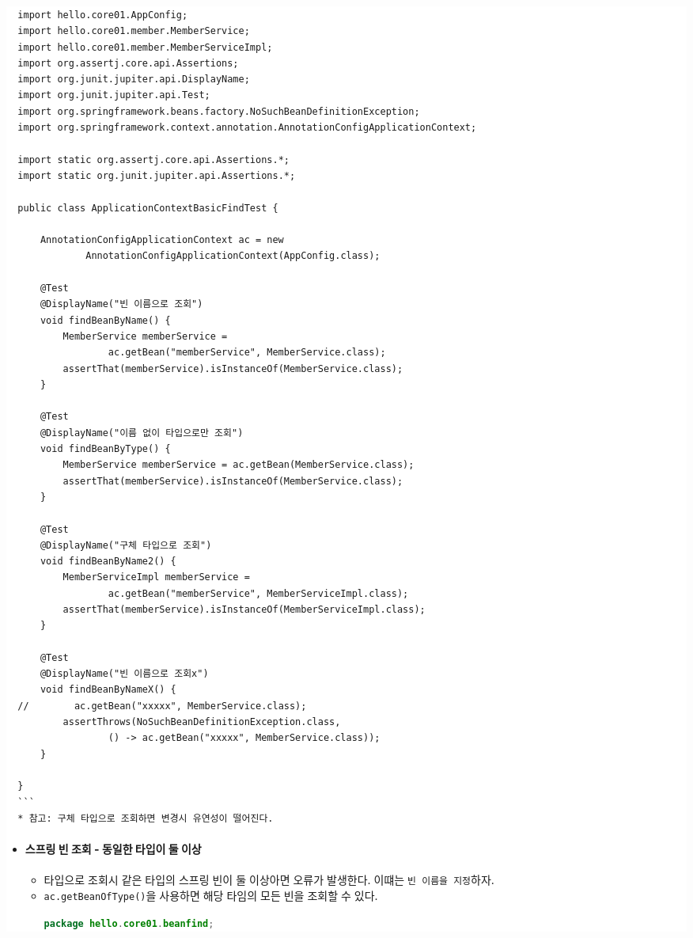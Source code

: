       import hello.core01.AppConfig;
      import hello.core01.member.MemberService;
      import hello.core01.member.MemberServiceImpl;
      import org.assertj.core.api.Assertions;
      import org.junit.jupiter.api.DisplayName;
      import org.junit.jupiter.api.Test;
      import org.springframework.beans.factory.NoSuchBeanDefinitionException;
      import org.springframework.context.annotation.AnnotationConfigApplicationContext;

      import static org.assertj.core.api.Assertions.*;
      import static org.junit.jupiter.api.Assertions.*;

      public class ApplicationContextBasicFindTest {

          AnnotationConfigApplicationContext ac = new
                  AnnotationConfigApplicationContext(AppConfig.class);

          @Test
          @DisplayName("빈 이름으로 조회")
          void findBeanByName() {
              MemberService memberService =
                      ac.getBean("memberService", MemberService.class);
              assertThat(memberService).isInstanceOf(MemberService.class);
          }

          @Test
          @DisplayName("이름 없이 타입으로만 조회")
          void findBeanByType() {
              MemberService memberService = ac.getBean(MemberService.class);
              assertThat(memberService).isInstanceOf(MemberService.class);
          }

          @Test
          @DisplayName("구체 타입으로 조회")
          void findBeanByName2() {
              MemberServiceImpl memberService =
                      ac.getBean("memberService", MemberServiceImpl.class);
              assertThat(memberService).isInstanceOf(MemberServiceImpl.class);
          }

          @Test
          @DisplayName("빈 이름으로 조회x")
          void findBeanByNameX() {
      //        ac.getBean("xxxxx", MemberService.class);
              assertThrows(NoSuchBeanDefinitionException.class,
                      () -> ac.getBean("xxxxx", MemberService.class));
          }

      }
      ```
      * 참고: 구체 타입으로 조회하면 변경시 유연성이 떨어진다.
  * #### 스프링 빈 조회 - 동일한 타입이 둘 이상
    * 타입으로 조회시 같은 타입의 스프링 빈이 둘 이상아면 오류가 발생한다. 이떄는 `빈 이름을 지정`하자.
    * `ac.getBeanOfType()`을 사용하면 해당 타임의 모든 빈을 조회할 수 있다.
      ```Java
      package hello.core01.beanfind;
